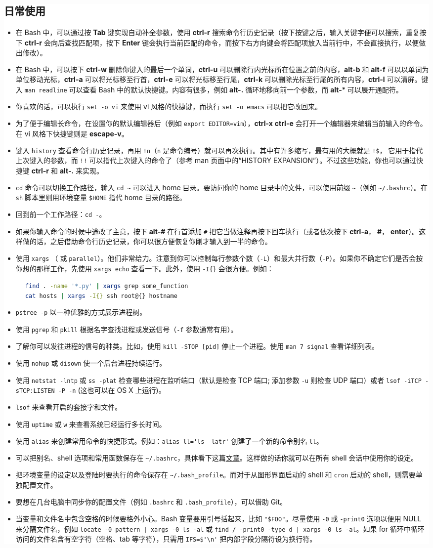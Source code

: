 
## 日常使用

- 在 Bash 中，可以通过按 **Tab** 键实现自动补全参数，使用 **ctrl-r** 搜索命令行历史记录（按下按键之后，输入关键字便可以搜索，重复按下 **ctrl-r** 会向后查找匹配项，按下 **Enter** 键会执行当前匹配的命令，而按下右方向键会将匹配项放入当前行中，不会直接执行，以便做出修改）。

- 在 Bash 中，可以按下 **ctrl-w** 删除你键入的最后一个单词，**ctrl-u** 可以删除行内光标所在位置之前的内容，**alt-b** 和 **alt-f** 可以以单词为单位移动光标，**ctrl-a** 可以将光标移至行首，**ctrl-e** 可以将光标移至行尾，**ctrl-k** 可以删除光标至行尾的所有内容，**ctrl-l** 可以清屏。键入 `man readline` 可以查看 Bash 中的默认快捷键。内容有很多，例如 **alt-.** 循环地移向前一个参数，而 **alt-*** 可以展开通配符。

- 你喜欢的话，可以执行 `set -o vi` 来使用 vi 风格的快捷键，而执行 `set -o emacs` 可以把它改回来。

- 为了便于编辑长命令，在设置你的默认编辑器后（例如 `export EDITOR=vim`），**ctrl-x** **ctrl-e** 会打开一个编辑器来编辑当前输入的命令。在 vi 风格下快捷键则是 **escape-v**。

- 键入 `history` 查看命令行历史记录，再用 `!n`（`n` 是命令编号）就可以再次执行。其中有许多缩写，最有用的大概就是 `!$`， 它用于指代上次键入的参数，而 `!!` 可以指代上次键入的命令了（参考 man 页面中的“HISTORY EXPANSION”）。不过这些功能，你也可以通过快捷键 **ctrl-r** 和 **alt-.** 来实现。

- `cd` 命令可以切换工作路径，输入 `cd ~` 可以进入 home 目录。要访问你的 home 目录中的文件，可以使用前缀 `~`（例如 `~/.bashrc`）。在 `sh` 脚本里则用环境变量 `$HOME` 指代 home 目录的路径。

- 回到前一个工作路径：`cd -`。

- 如果你输入命令的时候中途改了主意，按下 **alt-#** 在行首添加 `#` 把它当做注释再按下回车执行（或者依次按下 **ctrl-a**， **#**， **enter**）。这样做的话，之后借助命令行历史记录，你可以很方便恢复你刚才输入到一半的命令。

- 使用 `xargs` （ 或 `parallel`）。他们非常给力。注意到你可以控制每行参数个数（`-L`）和最大并行数（`-P`）。如果你不确定它们是否会按你想的那样工作，先使用 `xargs echo` 查看一下。此外，使用 `-I{}` 会很方便。例如：
```bash
      find . -name '*.py' | xargs grep some_function
      cat hosts | xargs -I{} ssh root@{} hostname
```


- `pstree -p` 以一种优雅的方式展示进程树。

- 使用 `pgrep` 和 `pkill` 根据名字查找进程或发送信号（`-f` 参数通常有用）。

- 了解你可以发往进程的信号的种类。比如，使用 `kill -STOP [pid]` 停止一个进程。使用 `man 7 signal` 查看详细列表。

- 使用 `nohup` 或 `disown` 使一个后台进程持续运行。

- 使用 `netstat -lntp` 或 `ss -plat` 检查哪些进程在监听端口（默认是检查 TCP 端口; 添加参数 `-u` 则检查 UDP 端口）或者 `lsof -iTCP -sTCP:LISTEN -P -n` (这也可以在 OS X 上运行)。

- `lsof` 来查看开启的套接字和文件。

- 使用 `uptime` 或 `w` 来查看系统已经运行多长时间。

- 使用 `alias` 来创建常用命令的快捷形式。例如：`alias ll='ls -latr'` 创建了一个新的命令别名 `ll`。

- 可以把别名、shell 选项和常用函数保存在 `~/.bashrc`，具体看下这篇[文章](http://superuser.com/a/183980/7106)。这样做的话你就可以在所有 shell 会话中使用你的设定。

- 把环境变量的设定以及登陆时要执行的命令保存在 `~/.bash_profile`。而对于从图形界面启动的 shell 和 `cron` 启动的 shell，则需要单独配置文件。

- 要想在几台电脑中同步你的配置文件（例如 `.bashrc` 和 `.bash_profile`），可以借助 Git。

- 当变量和文件名中包含空格的时候要格外小心。Bash 变量要用引号括起来，比如 `"$FOO"`。尽量使用 `-0` 或 `-print0` 选项以便用 NULL 来分隔文件名，例如 `locate -0 pattern | xargs -0 ls -al` 或 `find / -print0 -type d | xargs -0 ls -al`。如果 for 循环中循环访问的文件名含有空字符（空格、tab 等字符），只需用 `IFS=$'\n'` 把内部字段分隔符设为换行符。
